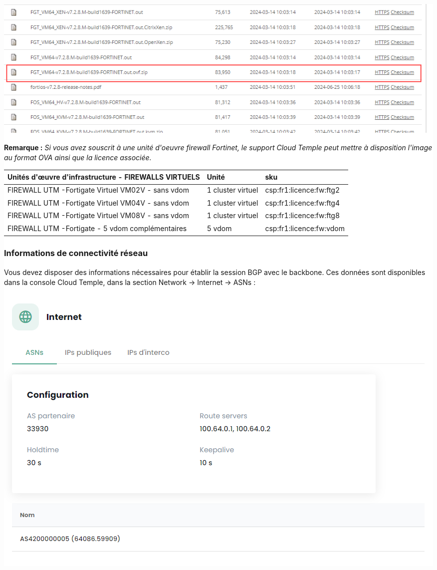 ![](images/forti_support_vm_01.png)

**Remarque :** *Si vous avez souscrit à une unité d'oeuvre firewall Fortinet, le support Cloud Temple peut mettre à disposition l'image au format OVA ainsi que la licence associée.*

| Unités d'œuvre d'infrastructure - FIREWALLS VIRTUELS | Unité             | sku                     |
| :--------------------------------------------------- | :---------------- | :---------------------- |
| FIREWALL UTM -Fortigate Virtuel VM02V - sans vdom    | 1	cluster virtuel | csp:fr1:licence:fw:ftg2 |
| FIREWALL UTM -Fortigate Virtuel VM04V - sans vdom    | 1	cluster virtuel | csp:fr1:licence:fw:ftg4 |
| FIREWALL UTM -Fortigate Virtuel VM08V - sans vdom    | 1	cluster virtuel | csp:fr1:licence:fw:ftg8 |
| FIREWALL UTM -Fortigate - 5 vdom complémentaires     | 5	vdom            | csp:fr1:licence:fw:vdom |

### Informations de connectivité réseau

Vous devez disposer des informations nécessaires pour établir la session BGP avec le backbone. Ces données sont disponibles dans la console Cloud Temple, dans la section Network → Internet → ASNs :

![](images/asn.png)
